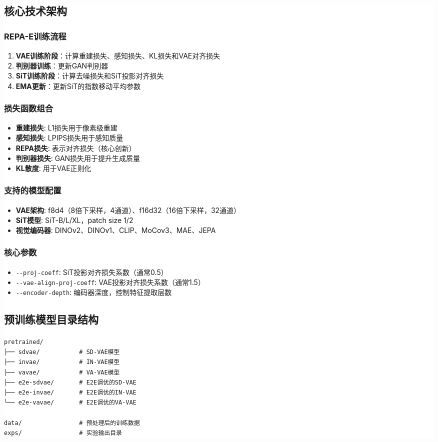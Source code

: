## 核心技术架构

### REPA-E训练流程
1. **VAE训练阶段**：计算重建损失、感知损失、KL损失和VAE对齐损失
2. **判别器训练**：更新GAN判别器
3. **SiT训练阶段**：计算去噪损失和SiT投影对齐损失
4. **EMA更新**：更新SiT的指数移动平均参数

### 损失函数组合
- **重建损失**: L1损失用于像素级重建
- **感知损失**: LPIPS损失用于感知质量  
- **REPA损失**: 表示对齐损失（核心创新）
- **判别器损失**: GAN损失用于提升生成质量
- **KL散度**: 用于VAE正则化

### 支持的模型配置
- **VAE架构**: f8d4（8倍下采样，4通道）、f16d32（16倍下采样，32通道）
- **SiT模型**: SiT-B/L/XL，patch size 1/2
- **视觉编码器**: DINOv2、DINOv1、CLIP、MoCov3、MAE、JEPA

### 核心参数
- `--proj-coeff`: SiT投影对齐损失系数（通常0.5）
- `--vae-align-proj-coeff`: VAE投影对齐损失系数（通常1.5）
- `--encoder-depth`: 编码器深度，控制特征提取层数

## 预训练模型目录结构
```
pretrained/
├── sdvae/           # SD-VAE模型
├── invae/           # IN-VAE模型  
├── vavae/           # VA-VAE模型
├── e2e-sdvae/       # E2E调优的SD-VAE
├── e2e-invae/       # E2E调优的IN-VAE
└── e2e-vavae/       # E2E调优的VA-VAE

data/                # 预处理后的训练数据
exps/                # 实验输出目录
```